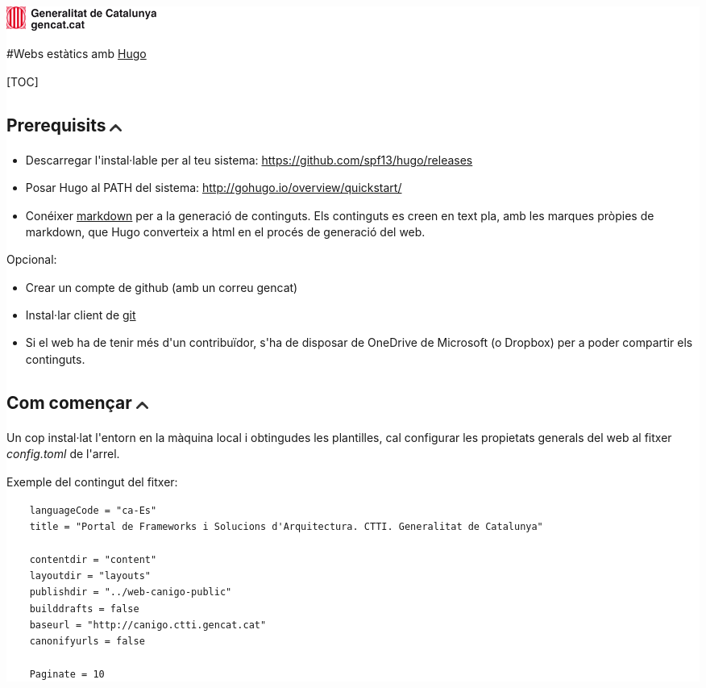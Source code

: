 ![logo gencat](img/logo.gif)

#Webs estàtics amb [Hugo](http://gohugo.io/)

[TOC]

<script>
	if(document.getElementsByTagName){
		var list = document.getElementsByClassName("toc")[0].getElementsByTagName("ul")[0];
		list.style.listStyleType = "none";
		list.style.paddingLeft = "0px";
		var first_anchor = list.getElementsByTagName("li")[0].getElementsByTagName("a")[0];
		first_anchor.style.display = "none";
	}
</script>

## Prerequisits [![pujar](img/up.png)]()

- Descarregar l'instal·lable per al teu sistema: https://github.com/spf13/hugo/releases

- Posar Hugo al PATH del sistema: http://gohugo.io/overview/quickstart/

- Conéixer [markdown](http://ca.wikipedia.org/wiki/Markdown) per a la generació de continguts. Els continguts es creen en text pla, amb les marques pròpies de markdown, que Hugo converteix a html en el procés de generació del web. 

Opcional:

- Crear un compte de github (amb un correu gencat)

- Instal·lar client de [git](http://git-scm.com/downloads)

- Si el web ha de tenir més d'un contribuïdor, s'ha de disposar de OneDrive de Microsoft (o Dropbox) per a poder compartir els continguts.


## Com començar [![pujar](img/up.png)]()

Un cop instal·lat l'entorn en la màquina local i obtingudes les plantilles, cal configurar les propietats generals del web al fitxer _config.toml_ de l'arrel.

Exemple del contingut del fitxer:

		languageCode = "ca-Es"
		title = "Portal de Frameworks i Solucions d'Arquitectura. CTTI. Generalitat de Catalunya"

		contentdir = "content"
		layoutdir = "layouts"
		publishdir = "../web-canigo-public"
		builddrafts = false
		baseurl = "http://canigo.ctti.gencat.cat"
		canonifyurls = false

		Paginate = 10
